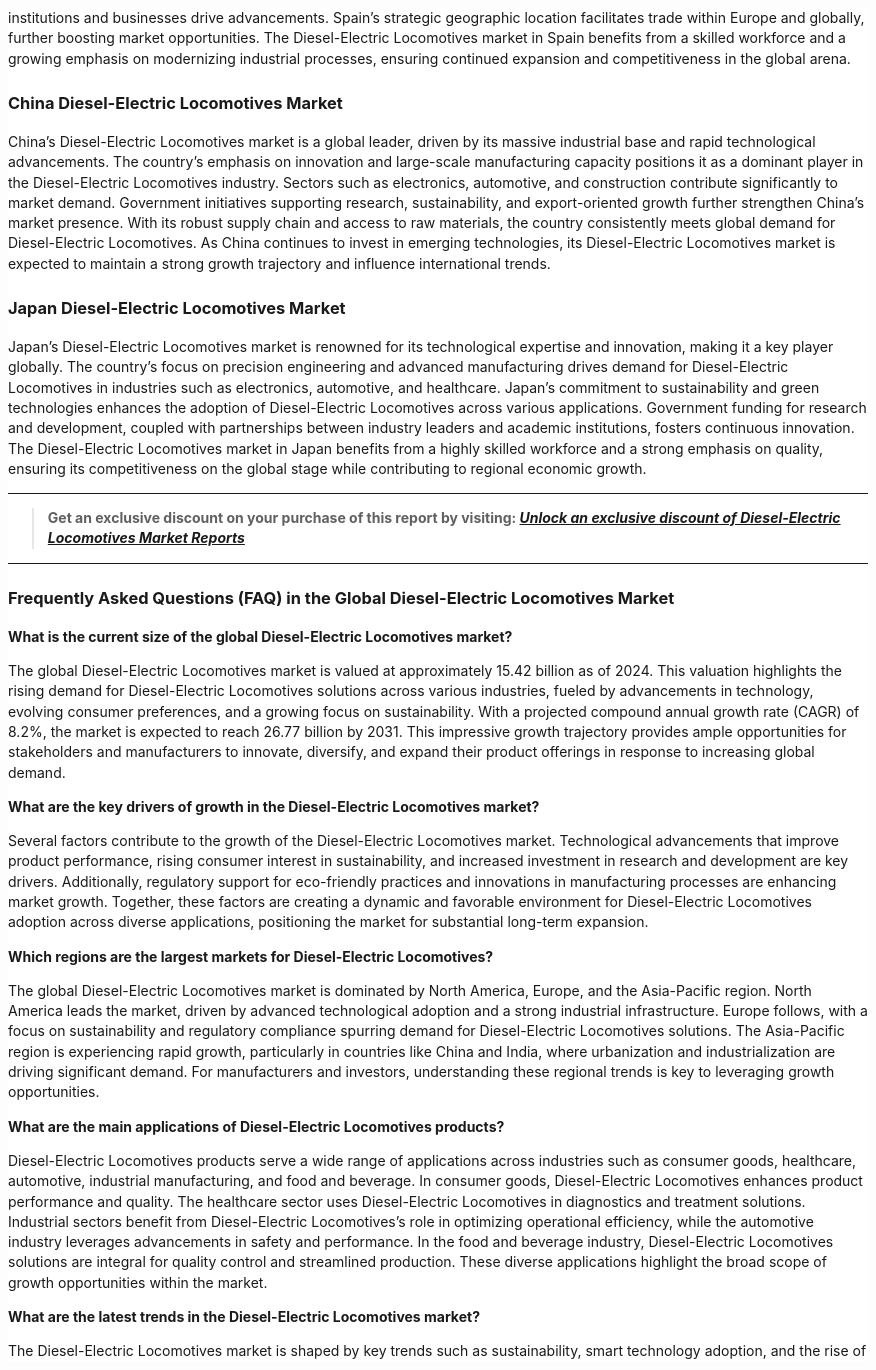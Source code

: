 institutions and businesses drive advancements. Spain&rsquo;s strategic geographic location facilitates trade within Europe and globally, further boosting market opportunities. The Diesel-Electric Locomotives market in Spain benefits from a skilled workforce and a growing emphasis on modernizing industrial processes, ensuring continued expansion and competitiveness in the global arena.</p><h3>China Diesel-Electric Locomotives Market</h3><p>China&rsquo;s Diesel-Electric Locomotives market is a global leader, driven by its massive industrial base and rapid technological advancements. The country&rsquo;s emphasis on innovation and large-scale manufacturing capacity positions it as a dominant player in the Diesel-Electric Locomotives industry. Sectors such as electronics, automotive, and construction contribute significantly to market demand. Government initiatives supporting research, sustainability, and export-oriented growth further strengthen China&rsquo;s market presence. With its robust supply chain and access to raw materials, the country consistently meets global demand for Diesel-Electric Locomotives. As China continues to invest in emerging technologies, its Diesel-Electric Locomotives market is expected to maintain a strong growth trajectory and influence international trends.</p><h3>Japan Diesel-Electric Locomotives Market</h3><p>Japan&rsquo;s Diesel-Electric Locomotives market is renowned for its technological expertise and innovation, making it a key player globally. The country&rsquo;s focus on precision engineering and advanced manufacturing drives demand for Diesel-Electric Locomotives in industries such as electronics, automotive, and healthcare. Japan&rsquo;s commitment to sustainability and green technologies enhances the adoption of Diesel-Electric Locomotives across various applications. Government funding for research and development, coupled with partnerships between industry leaders and academic institutions, fosters continuous innovation. The Diesel-Electric Locomotives market in Japan benefits from a highly skilled workforce and a strong emphasis on quality, ensuring its competitiveness on the global stage while contributing to regional economic growth.</p><hr /><blockquote><p><strong>Get an exclusive discount on your purchase of this report by visiting: <em><a href="://marketresearchpulse.com/ask-for-discount/55355?utm_source=Github&amp;utm_medium=021">Unlock an exclusive discount of Diesel-Electric Locomotives Market Reports</a></em>&nbsp;</strong></p></blockquote><hr /><h3>Frequently Asked Questions (FAQ) in the Global Diesel-Electric Locomotives Market</h3><p><strong>What is the current size of the global Diesel-Electric Locomotives market?</strong></p><p>The global Diesel-Electric Locomotives market is valued at approximately 15.42 billion as of 2024. This valuation highlights the rising demand for Diesel-Electric Locomotives solutions across various industries, fueled by advancements in technology, evolving consumer preferences, and a growing focus on sustainability. With a projected compound annual growth rate (CAGR) of 8.2%, the market is expected to reach 26.77 billion by 2031. This impressive growth trajectory provides ample opportunities for stakeholders and manufacturers to innovate, diversify, and expand their product offerings in response to increasing global demand.</p><p><strong>What are the key drivers of growth in the Diesel-Electric Locomotives market?</strong></p><p>Several factors contribute to the growth of the Diesel-Electric Locomotives market. Technological advancements that improve product performance, rising consumer interest in sustainability, and increased investment in research and development are key drivers. Additionally, regulatory support for eco-friendly practices and innovations in manufacturing processes are enhancing market growth. Together, these factors are creating a dynamic and favorable environment for Diesel-Electric Locomotives adoption across diverse applications, positioning the market for substantial long-term expansion.</p><p><strong>Which regions are the largest markets for Diesel-Electric Locomotives?</strong></p><p>The global Diesel-Electric Locomotives market is dominated by North America, Europe, and the Asia-Pacific region. North America leads the market, driven by advanced technological adoption and a strong industrial infrastructure. Europe follows, with a focus on sustainability and regulatory compliance spurring demand for Diesel-Electric Locomotives solutions. The Asia-Pacific region is experiencing rapid growth, particularly in countries like China and India, where urbanization and industrialization are driving significant demand. For manufacturers and investors, understanding these regional trends is key to leveraging growth opportunities.</p><p><strong>What are the main applications of Diesel-Electric Locomotives products?</strong></p><p>Diesel-Electric Locomotives products serve a wide range of applications across industries such as consumer goods, healthcare, automotive, industrial manufacturing, and food and beverage. In consumer goods, Diesel-Electric Locomotives enhances product performance and quality. The healthcare sector uses Diesel-Electric Locomotives in diagnostics and treatment solutions. Industrial sectors benefit from Diesel-Electric Locomotives&rsquo;s role in optimizing operational efficiency, while the automotive industry leverages advancements in safety and performance. In the food and beverage industry, Diesel-Electric Locomotives solutions are integral for quality control and streamlined production. These diverse applications highlight the broad scope of growth opportunities within the market.</p><p><strong>What are the latest trends in the Diesel-Electric Locomotives market?</strong></p><p>The Diesel-Electric Locomotives market is shaped by key trends such as sustainability, smart technology adoption, and the rise of